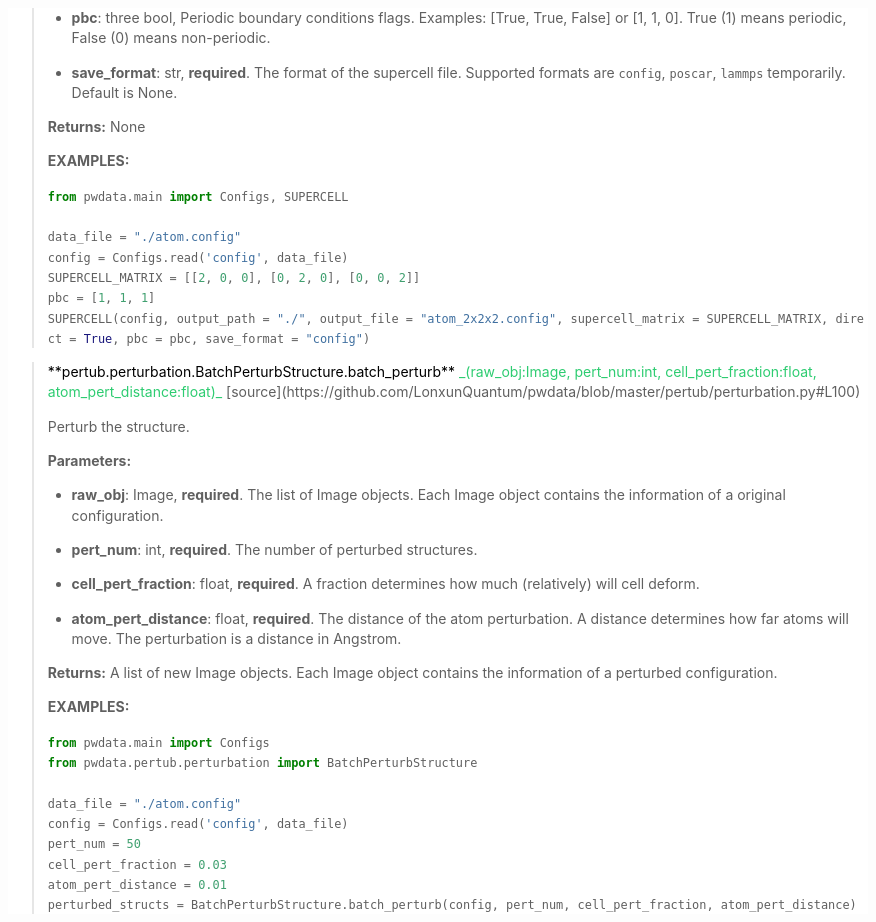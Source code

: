 > - **pbc**: three bool, Periodic boundary conditions flags. Examples: [True, True, False] or [1, 1, 0]. True (1) means periodic, False (0) means non-periodic.
>
> - **save_format**: str, **required**. The format of the supercell file. Supported formats are `config`, `poscar`, `lammps` temporarily. Default is None.
>
> **Returns:**
> None
>
> **EXAMPLES:**
>
> ```python
> from pwdata.main import Configs, SUPERCELL
>
> data_file = "./atom.config"
> config = Configs.read('config', data_file)
> SUPERCELL_MATRIX = [[2, 0, 0], [0, 2, 0], [0, 0, 2]]
> pbc = [1, 1, 1]
> SUPERCELL(config, output_path = "./", output_file = "atom_2x2x2.config", supercell_matrix = SUPERCELL_MATRIX, direct = True, pbc = pbc, save_format = "config")
> ```

> <p style={{backgroundColor: '#E5E1EC'}}> <font color='black'>**pertub.perturbation.BatchPerturbStructure.batch_perturb**</font> <font color='#2ecc71'>_(raw_obj:Image, pert_num:int, cell_pert_fraction:float, atom_pert_distance:float)_</font>
> [source](https://github.com/LonxunQuantum/pwdata/blob/master/pertub/perturbation.py#L100)</p>
>
> Perturb the structure.
>
> **Parameters:**
>
> - **raw_obj**: Image, **required**. The list of Image objects. Each Image object contains the information of a original configuration.
>
> - **pert_num**: int, **required**. The number of perturbed structures.
>
> - **cell_pert_fraction**: float, **required**. A fraction determines how much (relatively) will cell deform.
>
> - **atom_pert_distance**: float, **required**. The distance of the atom perturbation. A distance determines how far atoms will move. The perturbation is a distance in Angstrom.
>
> **Returns:**
> A list of new Image objects. Each Image object contains the information of a perturbed configuration.
>
> **EXAMPLES:**
>
> ```python
> from pwdata.main import Configs
> from pwdata.pertub.perturbation import BatchPerturbStructure
>
> data_file = "./atom.config"
> config = Configs.read('config', data_file)
> pert_num = 50
> cell_pert_fraction = 0.03
> atom_pert_distance = 0.01
> perturbed_structs = BatchPerturbStructure.batch_perturb(config, pert_num, cell_pert_fraction, atom_pert_distance)
> ```
>